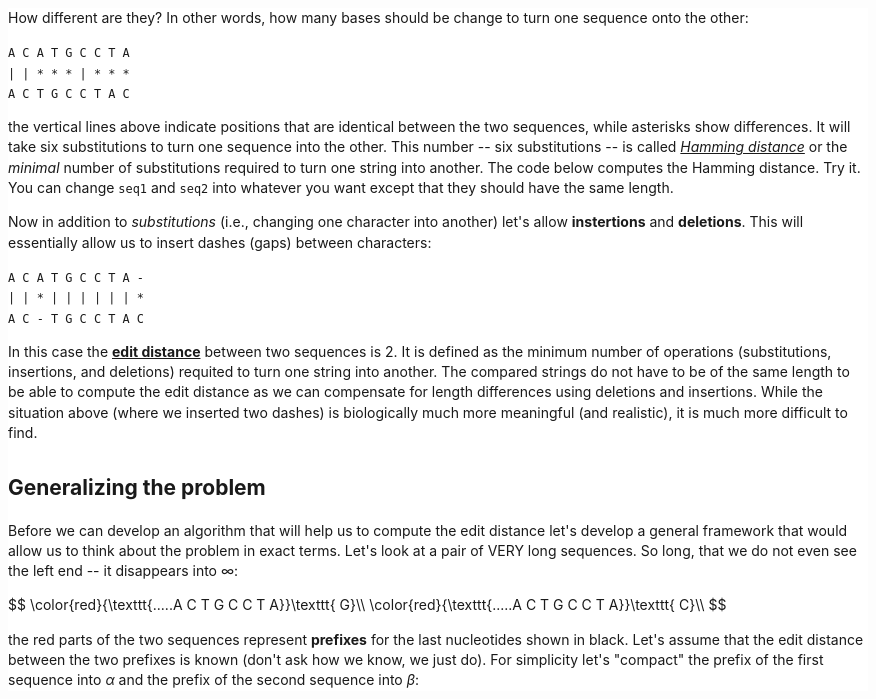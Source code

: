 How different are they? In other words, how many bases should be change to turn one sequence onto the other:


```
A C A T G C C T A
| | * * * | * * *
A C T G C C T A C
```

the vertical lines above indicate positions that are identical between the two sequences, while asterisks show differences. It will take six substitutions to turn one sequence into the other. This number -- six substitutions -- is called [*Hamming distance*](https://en.wikipedia.org/wiki/Hamming_distance) or the *minimal* number of substitutions required to turn one string into another. The code below computes the Hamming distance. Try it. You can change `seq1` and `seq2` into whatever you want except that they should have the same length.


<iframe src="https://trinket.io/embed/python/99a02b790a?toggleCode=true" width="100%" height="400" frameborder="0" marginwidth="0" marginheight="0" allowfullscreen></iframe>


Now in addition to *substitutions* (i.e., changing one character into another) let's allow **instertions** and **deletions**. This will essentially allow us to insert dashes (gaps) between characters:

```
A C A T G C C T A -
| | * | | | | | | *
A C - T G C C T A C
```

In this case the [**edit distance**](https://en.wikipedia.org/wiki/Edit_distance) between two sequences is 2. It is defined as the minimum number of operations (substitutions, insertions, and deletions) requited to turn one string into another. The compared strings do not have to be of the same length to be able to compute the edit distance as we can compensate for length differences using deletions and insertions. While the situation above (where we inserted two dashes) is biologically much more meaningful (and realistic), it is much more difficult to find. 

## Generalizing the problem

Before we can develop an algorithm that will help us to compute the edit distance let's develop a general framework that would allow us to think about the problem in exact terms. Let's look at a pair of VERY long sequences. So long, that we do not even see the left end -- it disappears into $\infty$:

<div>
        $$
                \color{red}{\texttt{.....A C T G C C T A}}\texttt{ G}\\
                \color{red}{\texttt{.....A C T G C C T A}}\texttt{ C}\\
        $$
</div>

the red parts of the two sequences represent **prefixes** for the last nucleotides shown in black. Let's assume that the edit distance between the two prefixes is known (don't ask how we know, we just do). For simplicity let's "compact" the prefix of the first sequence into $\alpha$ and the prefix of the second sequence into $\beta$:
